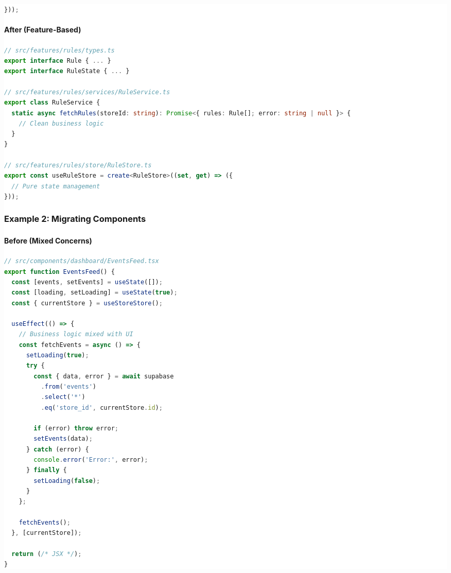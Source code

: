 ```typescript
}));
```

#### After (Feature-Based)
```typescript
// src/features/rules/types.ts
export interface Rule { ... }
export interface RuleState { ... }

// src/features/rules/services/RuleService.ts
export class RuleService {
  static async fetchRules(storeId: string): Promise<{ rules: Rule[]; error: string | null }> {
    // Clean business logic
  }
}

// src/features/rules/store/RuleStore.ts
export const useRuleStore = create<RuleStore>((set, get) => ({
  // Pure state management
}));
```

### Example 2: Migrating Components

#### Before (Mixed Concerns)
```typescript
// src/components/dashboard/EventsFeed.tsx
export function EventsFeed() {
  const [events, setEvents] = useState([]);
  const [loading, setLoading] = useState(true);
  const { currentStore } = useStoreStore();
  
  useEffect(() => {
    // Business logic mixed with UI
    const fetchEvents = async () => {
      setLoading(true);
      try {
        const { data, error } = await supabase
          .from('events')
          .select('*')
          .eq('store_id', currentStore.id);
        
        if (error) throw error;
        setEvents(data);
      } catch (error) {
        console.error('Error:', error);
      } finally {
        setLoading(false);
      }
    };
    
    fetchEvents();
  }, [currentStore]);
  
  return (/* JSX */);
}
```
